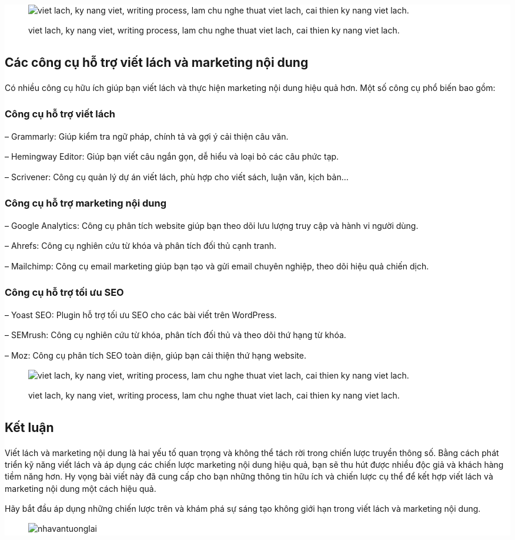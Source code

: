 <figure><img src="https://banmaixanh.org/image/article/viet-lach-044.jpg" alt="viet lach, ky nang viet, writing process, lam chu nghe thuat viet lach, cai thien ky nang viet lach." title="viet lach, ky nang viet, writing process, lam chu nghe thuat viet lach, cai thien ky nang viet lach." height=100% width=100%><figcaption><p>viet lach, ky nang viet, writing process, lam chu nghe thuat viet lach, cai thien ky nang viet lach.</p></figcaption></figure>

## Các công cụ hỗ trợ viết lách và marketing nội dung

Có nhiều công cụ hữu ích giúp bạn viết lách và thực hiện marketing nội dung hiệu quả hơn. Một số công cụ phổ biến bao gồm:

### Công cụ hỗ trợ viết lách

– Grammarly: Giúp kiểm tra ngữ pháp, chính tả và gợi ý cải thiện câu văn.

– Hemingway Editor: Giúp bạn viết câu ngắn gọn, dễ hiểu và loại bỏ các câu phức tạp.

– Scrivener: Công cụ quản lý dự án viết lách, phù hợp cho viết sách, luận văn, kịch bản…

### Công cụ hỗ trợ marketing nội dung

– Google Analytics: Công cụ phân tích website giúp bạn theo dõi lưu lượng truy cập và hành vi người dùng.

– Ahrefs: Công cụ nghiên cứu từ khóa và phân tích đối thủ cạnh tranh.

– Mailchimp: Công cụ email marketing giúp bạn tạo và gửi email chuyên nghiệp, theo dõi hiệu quả chiến dịch.

### Công cụ hỗ trợ tối ưu SEO

– Yoast SEO: Plugin hỗ trợ tối ưu SEO cho các bài viết trên WordPress.

– SEMrush: Công cụ nghiên cứu từ khóa, phân tích đối thủ và theo dõi thứ hạng từ khóa.

– Moz: Công cụ phân tích SEO toàn diện, giúp bạn cải thiện thứ hạng website.

<figure><img src="https://banmaixanh.org/image/article/viet-lach-045.jpg" alt="viet lach, ky nang viet, writing process, lam chu nghe thuat viet lach, cai thien ky nang viet lach." title="viet lach, ky nang viet, writing process, lam chu nghe thuat viet lach, cai thien ky nang viet lach." height=100% width=100%><figcaption><p>viet lach, ky nang viet, writing process, lam chu nghe thuat viet lach, cai thien ky nang viet lach.</p></figcaption></figure>

## Kết luận

Viết lách và marketing nội dung là hai yếu tố quan trọng và không thể tách rời trong chiến lược truyền thông số. Bằng cách phát triển kỹ năng viết lách và áp dụng các chiến lược marketing nội dung hiệu quả, bạn sẽ thu hút được nhiều độc giả và khách hàng tiềm năng hơn. Hy vọng bài viết này đã cung cấp cho bạn những thông tin hữu ích và chiến lược cụ thể để kết hợp viết lách và marketing nội dung một cách hiệu quả.

Hãy bắt đầu áp dụng những chiến lược trên và khám phá sự sáng tạo không giới hạn trong viết lách và marketing nội dung.

<figure><img src="https://banmaixanh.org/image/cover/001-211.jpg" alt="nhavantuonglai" title="nhavantuonglai" height=100% width=100%><figcaption><p></p></figcaption></figure>